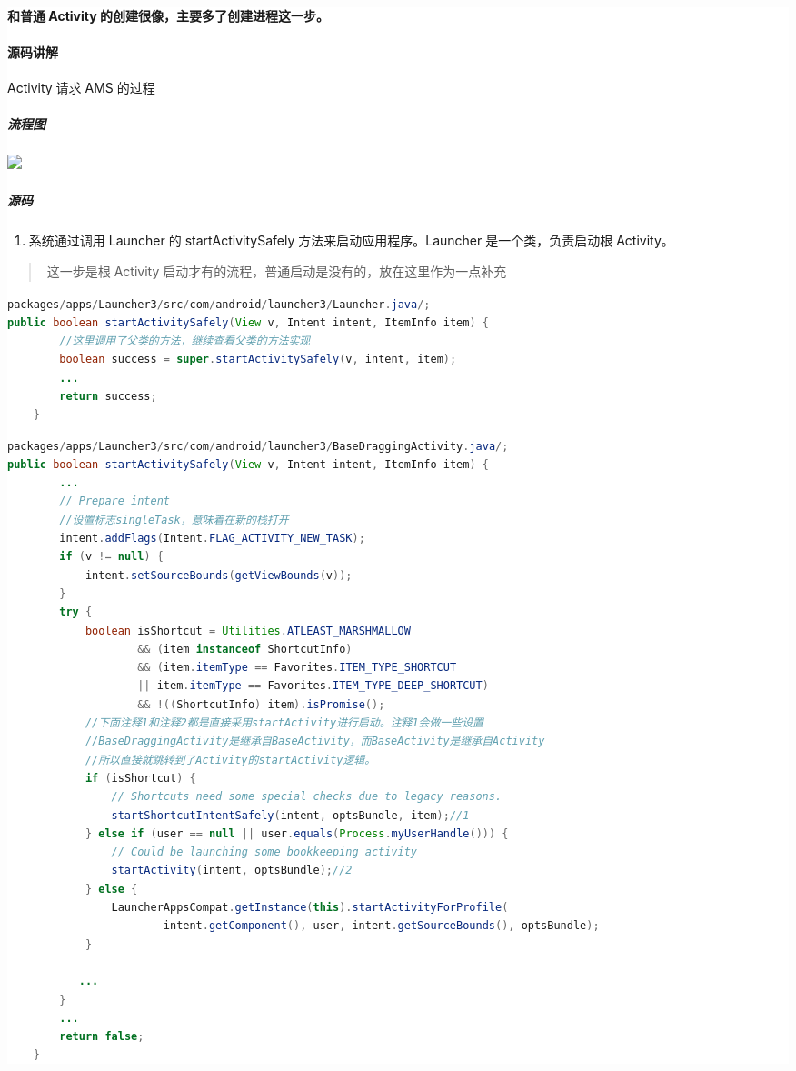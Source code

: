 **和普通 Activity 的创建很像，主要多了创建进程这一步。**

#### 源码讲解

Activity 请求 AMS 的过程

##### 流程图

![](/picture/data-11.image)

##### 源码

1. 系统通过调用 Launcher 的 startActivitySafely 方法来启动应用程序。Launcher 是一个类，负责启动根 Activity。

> ​       这一步是根 Activity 启动才有的流程，普通启动是没有的，放在这里作为一点补充

```java
packages/apps/Launcher3/src/com/android/launcher3/Launcher.java/;
public boolean startActivitySafely(View v, Intent intent, ItemInfo item) {
    	//这里调用了父类的方法，继续查看父类的方法实现
        boolean success = super.startActivitySafely(v, intent, item);
        ...
        return success;
    }
```

```java
packages/apps/Launcher3/src/com/android/launcher3/BaseDraggingActivity.java/;
public boolean startActivitySafely(View v, Intent intent, ItemInfo item) {
        ...
        // Prepare intent
        //设置标志singleTask，意味着在新的栈打开
        intent.addFlags(Intent.FLAG_ACTIVITY_NEW_TASK);
        if (v != null) {
            intent.setSourceBounds(getViewBounds(v));
        }
        try {
            boolean isShortcut = Utilities.ATLEAST_MARSHMALLOW
                    && (item instanceof ShortcutInfo)
                    && (item.itemType == Favorites.ITEM_TYPE_SHORTCUT
                    || item.itemType == Favorites.ITEM_TYPE_DEEP_SHORTCUT)
                    && !((ShortcutInfo) item).isPromise();
            //下面注释1和注释2都是直接采用startActivity进行启动。注释1会做一些设置
            //BaseDraggingActivity是继承自BaseActivity，而BaseActivity是继承自Activity
            //所以直接就跳转到了Activity的startActivity逻辑。
            if (isShortcut) {
                // Shortcuts need some special checks due to legacy reasons.
                startShortcutIntentSafely(intent, optsBundle, item);//1
            } else if (user == null || user.equals(Process.myUserHandle())) {
                // Could be launching some bookkeeping activity
                startActivity(intent, optsBundle);//2
            } else {
                LauncherAppsCompat.getInstance(this).startActivityForProfile(
                        intent.getComponent(), user, intent.getSourceBounds(), optsBundle);
            }
               
           ...
        } 
    	...
        return false;
    }
```
